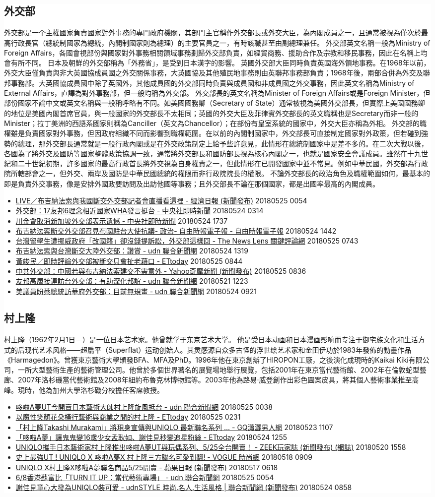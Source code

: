 ## 外交部

外交部是一个主權國家負責國家對外事務的專門政府機關，其部門主官稱作外交部長或外交大臣，為內閣成員之一，且通常被視為僅次於最高行政長官（總統制國家為總統，內閣制國家則為總理）的主要官員之一，有時該職甚至由副總理兼任。
外交部英文名稱一般為Ministry of Foreign Affairs，各國會視部份與國家對外事務相關領域事務劃歸外交部負責，如經貿商務、援助合作及宗教和移民事務，因此在名稱上均會有所不同。
日本及朝鮮的外交部稱為「外務省」，是受到日本漢字的影響。
英國外交部大臣同時負責英國海外領地事務。在1968年以前，外交大臣僅負責與非大英國協成員國之外交關係事務，大英國協及其他殖民地事務則由英聯邦事務部負責；1968年後，兩部合併為外交及聯邦事務部。大英國協成員國中除了英國外，其他成員國的外交部同時負責與成員國和非成員國之外交事務，因此英文名稱為Ministry of External Affairs，直譯為對外事務部，但一般均稱為外交部。
外交部長的英文名稱為Minister of Foreign Affairs或是Foreign Minister，但部份國家不論中文或英文名稱與一般稱呼略有不同。如美國國務卿（Secretary of State）通常被視為美國外交部長，但實際上美國國務卿的地位是美國內閣首席官員，與一般國家的外交部長不太相同；英國的外交大臣及菲律賓外交部長的英文職稱也是Secretary而非一般的Minister；拉丁美洲的西語系國家則稱為Canciller（英文為Chancellor）；在部份有皇室系統的國家中，外交大臣亦稱為外相。
外交部的職權雖是負責國家對外事務，但因政府組織不同而影響到職權範圍。在以前的內閣制國家中，外交部長可直接制定國家對外政策，但若碰到強勢的總理，那外交部長通常就是一般行政內閣或是在外交政策制定上給予些許意見，此情形在總統制國家中是差不多的。在二次大戰以後，各國為了將外交及國防等國家整體政策協調一致，通常將外交部長和國防部長視為核心內閣之一，也就是國家安全會議成員。雖然在十九世紀和二十世紀初期，許多國家的最高行政首長將外交視為自身權責之一，但此情形在已開發國家中並不常見。例如中華民國，外交部為行政院所轄部會之一，但外交、兩岸及國防是中華民國總統的權限而非行政院院長的權限。
不論外交部長的政治角色及職權範圍如何，最基本的即是負責外交事務，像是安排外國政要訪問及出訪他國等事務；且外交部長不論在那個國家，都是出國率最高的內閣成員。
- [LIVE／布吉納法索與我國斷交外交部記者會直播看這裡 - 經濟日報 (新聞發布)](https://money.udn.com/money/story/5641/3160598 "LIVE／布吉納法索與我國斷交外交部記者會直播看這裡 - 經濟日報 (新聞發布)") 20180525 0054
- [外交部：17友邦6理念相近國家WHA發言挺台 - 中央社即時新聞](http://www.cna.com.tw/news/firstnews/201805240071-1.aspx "外交部：17友邦6理念相近國家WHA發言挺台 - 中央社即時新聞") 20180524 0314
- [川金會取消新加坡外交部表示遺憾 - 中央社即時新聞](http://www.cna.com.tw/news/aopl/201805250005-1.aspx "川金會取消新加坡外交部表示遺憾 - 中央社即時新聞") 20180524 1737
- [布吉納法索斷交外交部召見布國駐台大使抗議- 政治- 自由時報電子報 - 自由時報電子報](http://news.ltn.com.tw/news/politics/breakingnews/2436755 "布吉納法索斷交外交部召見布國駐台大使抗議- 政治- 自由時報電子報 - 自由時報電子報") 20180524 1442
- [台灣留學生遭挪威政府「改國籍」卻沒錢提訴訟，外交部這樣回 - The News Lens 關鍵評論網](https://www.thenewslens.com/article/96445 "台灣留學生遭挪威政府「改國籍」卻沒錢提訴訟，外交部這樣回 - The News Lens 關鍵評論網") 20180525 0743
- [布吉納法索與台灣斷交大陸外交部：讚賞 - udn 聯合新聞網](https://www.udn.com/news/story/12073/3160933 "布吉納法索與台灣斷交大陸外交部：讚賞 - udn 聯合新聞網") 20180524 1319
- [黃竣民／即時評論外交部被斷交只會扯老藉口 - ETtoday](https://www.ettoday.net/news/20180525/1177268.htm "黃竣民／即時評論外交部被斷交只會扯老藉口 - ETtoday") 20180525 0844
- [中共外交部：中國若與布吉納法索建交不需意外 - Yahoo奇摩新聞 (新聞發布)](https://tw.news.yahoo.com/%E4%B8%AD%E5%85%B1%E5%A4%96%E4%BA%A4%E9%83%A8-%E4%B8%AD%E5%9C%8B%E8%8B%A5%E8%88%87%E5%B8%83%E5%90%89%E7%B4%8D%E6%B3%95%E7%B4%A2%E5%BB%BA%E4%BA%A4%E4%B8%8D%E9%9C%80%E6%84%8F%E5%A4%96-081559500.html "中共外交部：中國若與布吉納法索建交不需意外 - Yahoo奇摩新聞 (新聞發布)") 20180525 0836
- [友邦高層接連訪台外交部：有助深化邦誼 - udn 聯合新聞網](https://udn.com/news/story/6656/3154469 "友邦高層接連訪台外交部：有助深化邦誼 - udn 聯合新聞網") 20180521 1223
- [美議員盼蔡總統訪華府外交部：目前無規畫 - udn 聯合新聞網](https://udn.com/news/story/6656/3160329 "美議員盼蔡總統訪華府外交部：目前無規畫 - udn 聯合新聞網") 20180524 0921

## 村上隆

村上隆（1962年2月1日－）是一位日本艺术家。他曾就学于东京艺术大学。
他是受日本动画和日本漫画影响而专注于御宅族文化和生活方式的后现代艺术风格——超扁平（Superflat）运动创始人。其灵感源自众多古怪的浮世绘艺术家和金田伊功於1983年發佈的動畫作品《Harmagedon》。曾獲東京藝術大學頒發BFA、MFA及PhD。1996年他在東京創辦了HIROPON工廠，之後演化成現時的Kaikai Kiki有限公司，一所大型藝術生產的藝術管理公司。他曾於多個世界著名的展覽場地舉行展覽，包括2001年在東京當代藝術館、2002年在倫敦蛇型藝廊、2007年洛杉磯當代藝術館及2008年紐約布魯克林博物館等。2003年他為路易·威登創作出彩色圖案皮具，將其個人藝術事業推至高峰。現時，他為加州大學洛杉磯分校擔任客席教授。
- [哆啦A夢UT今開賣日本藝術大師村上隆旋風抵台 - udn 聯合新聞網](https://udn.com/news/story/7241/3161518 "哆啦A夢UT今開賣日本藝術大師村上隆旋風抵台 - udn 聯合新聞網") 20180525 0038
- [以魔性笑顏花朵橫行藝術與商業之間的村上隆 - ETtoday](https://www.ettoday.net/news/20180525/1175357.htm "以魔性笑顏花朵橫行藝術與商業之間的村上隆 - ETtoday") 20180525 0231
- [「村上隆Takashi Murakami」將現身宣傳與UNIQLO 最新聯名系列 ... - GQ瀟灑男人網](https://www.gq.com.tw/fashion/fashion-news/content-36196.html "「村上隆Takashi Murakami」將現身宣傳與UNIQLO 最新聯名系列 ... - GQ瀟灑男人網") 20180523 1107
- [「哆啦A夢」讓鬼鬼變16歲少女孟耿如、謝佳見秒變追星粉絲 - ETtoday](https://fashion.ettoday.net/news/1176475 "「哆啦A夢」讓鬼鬼變16歲少女孟耿如、謝佳見秒變追星粉絲 - ETtoday") 20180524 1255
- [UNIQLO攜手日本藝術家村上隆推出哆啦A夢UT與玩偶系列、5/25全台開賣！ - ZEEK玩家誌 (新聞發布) (網誌)](https://zeekmagazine.com/archives/67822 "UNIQLO攜手日本藝術家村上隆推出哆啦A夢UT與玩偶系列、5/25全台開賣！ - ZEEK玩家誌 (新聞發布) (網誌)") 20180520 1558
- [史上最強UT ! UNIQLO X 哆啦A夢X 村上隆三方聯名可愛到翻! - VOGUE 時尚網](https://www.vogue.com.tw/fashion/fashionnews/content-40575.html "史上最強UT ! UNIQLO X 哆啦A夢X 村上隆三方聯名可愛到翻! - VOGUE 時尚網") 20180518 0909
- [UNIQLO X村上隆X哆啦A夢聯名商品5/25開賣 - 蘋果日報 (新聞發布)](https://tw.lifestyle.appledaily.com/lifestyle/realtime/20180517/1355669/ "UNIQLO X村上隆X哆啦A夢聯名商品5/25開賣 - 蘋果日報 (新聞發布)") 20180517 0618
- [6/8香港蘇富比「TURN IT UP：當代藝術專場」 - udn 聯合新聞網](https://udn.com/news/story/7038/3160503 "6/8香港蘇富比「TURN IT UP：當代藝術專場」 - udn 聯合新聞網") 20180525 0054
- [謝佳見童心大發為UNIQLO裝可愛 - udnSTYLE 時尚.名人.生活風格 | 聯合新聞網 (新聞發布)](https://style.udn.com/style/story/8066/3160384 "謝佳見童心大發為UNIQLO裝可愛 - udnSTYLE 時尚.名人.生活風格 | 聯合新聞網 (新聞發布)") 20180524 0858